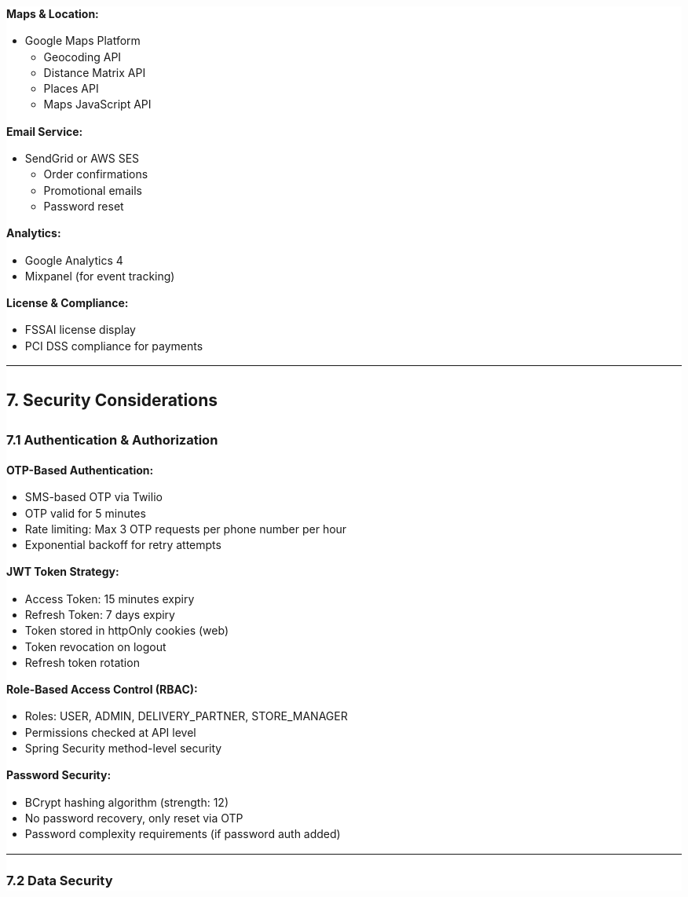 **Maps & Location:**
- Google Maps Platform
  - Geocoding API
  - Distance Matrix API
  - Places API
  - Maps JavaScript API

**Email Service:**
- SendGrid or AWS SES
  - Order confirmations
  - Promotional emails
  - Password reset

**Analytics:**
- Google Analytics 4
- Mixpanel (for event tracking)

**License & Compliance:**
- FSSAI license display
- PCI DSS compliance for payments

---

## 7. Security Considerations

### 7.1 Authentication & Authorization

**OTP-Based Authentication:**
- SMS-based OTP via Twilio
- OTP valid for 5 minutes
- Rate limiting: Max 3 OTP requests per phone number per hour
- Exponential backoff for retry attempts

**JWT Token Strategy:**
- Access Token: 15 minutes expiry
- Refresh Token: 7 days expiry
- Token stored in httpOnly cookies (web)
- Token revocation on logout
- Refresh token rotation

**Role-Based Access Control (RBAC):**
- Roles: USER, ADMIN, DELIVERY_PARTNER, STORE_MANAGER
- Permissions checked at API level
- Spring Security method-level security

**Password Security:**
- BCrypt hashing algorithm (strength: 12)
- No password recovery, only reset via OTP
- Password complexity requirements (if password auth added)

---

### 7.2 Data Security
